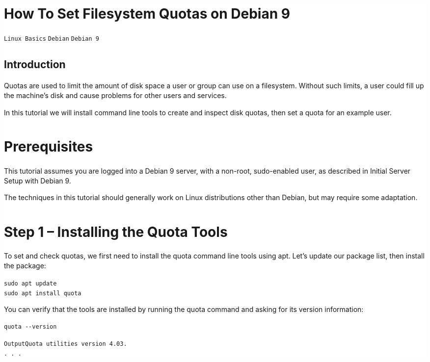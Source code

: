 # How To Set Filesystem Quotas on Debian 9

```Linux Basics``` ```Debian``` ```Debian 9```

## Introduction


Quotas are used to limit the amount of disk space a user or group can use on a filesystem. Without such limits, a user could fill up the machine’s disk and cause problems for other users and services.


In this tutorial we will install command line tools to create and inspect disk quotas, then set a quota for an example user.


# Prerequisites


This tutorial assumes you are logged into a Debian 9 server, with a non-root, sudo-enabled user, as described in Initial Server Setup with Debian 9.


The techniques in this tutorial should generally work on Linux distributions other than Debian, but may require some adaptation.


# Step 1 – Installing the Quota Tools


To set and check quotas, we first need to install the quota command line tools using apt. Let’s update our package list, then install the package:


```
sudo apt update
sudo apt install quota

```


You can verify that the tools are installed by running the quota command and asking for its version information:


```
quota --version

```


```
OutputQuota utilities version 4.03.
. . .
